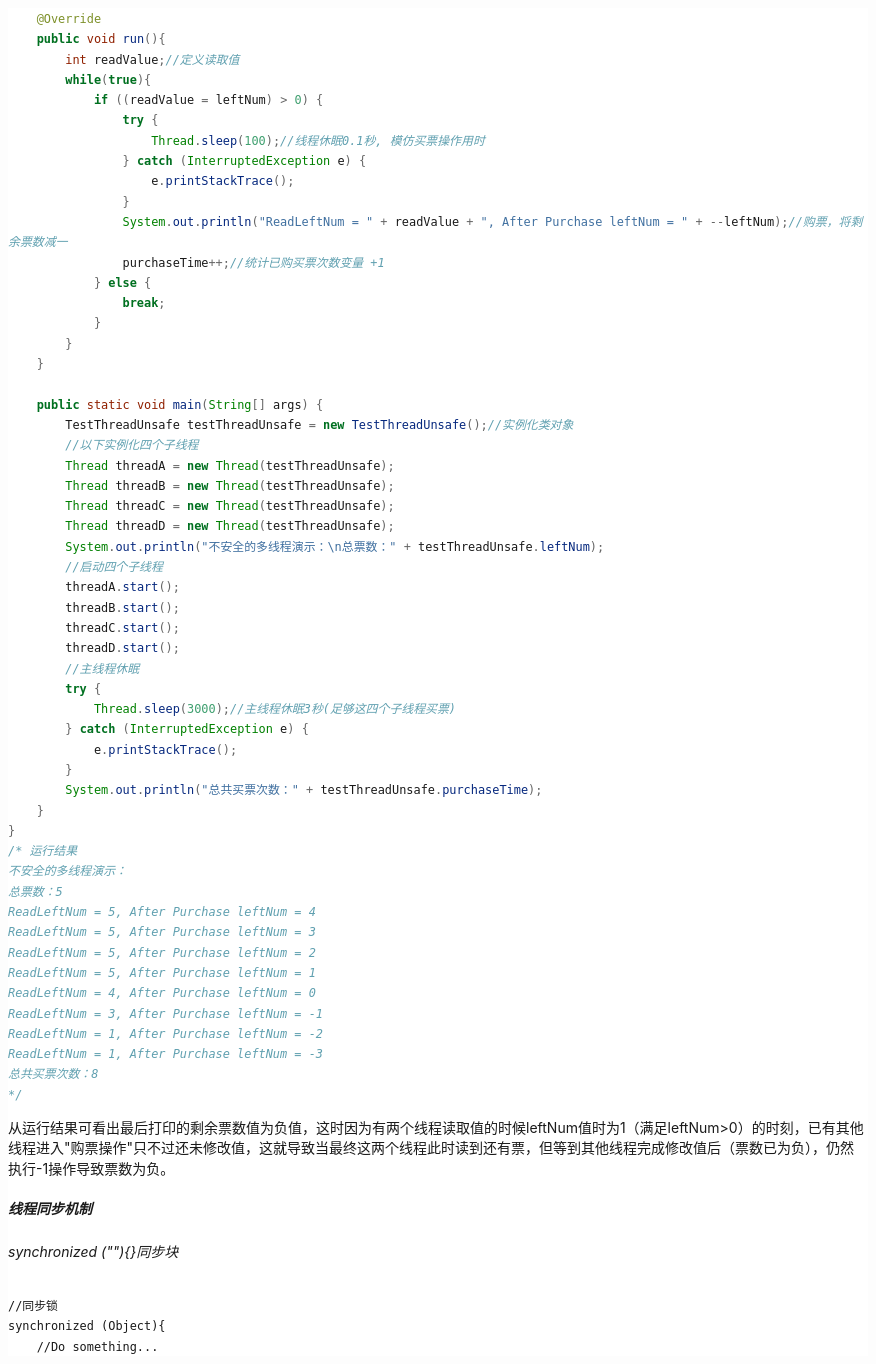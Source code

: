 ```java
    @Override
    public void run(){
        int readValue;//定义读取值
        while(true){
            if ((readValue = leftNum) > 0) {
                try {
                    Thread.sleep(100);//线程休眠0.1秒, 模仿买票操作用时
                } catch (InterruptedException e) {
                    e.printStackTrace();
                }
                System.out.println("ReadLeftNum = " + readValue + ", After Purchase leftNum = " + --leftNum);//购票，将剩余票数减一
                purchaseTime++;//统计已购买票次数变量 +1
            } else {
                break;
            }
        }
    }

    public static void main(String[] args) {
        TestThreadUnsafe testThreadUnsafe = new TestThreadUnsafe();//实例化类对象
        //以下实例化四个子线程
        Thread threadA = new Thread(testThreadUnsafe);
        Thread threadB = new Thread(testThreadUnsafe);
        Thread threadC = new Thread(testThreadUnsafe);
        Thread threadD = new Thread(testThreadUnsafe);
        System.out.println("不安全的多线程演示：\n总票数：" + testThreadUnsafe.leftNum);
        //启动四个子线程
        threadA.start();
        threadB.start();
        threadC.start();
        threadD.start();
        //主线程休眠
        try {
            Thread.sleep(3000);//主线程休眠3秒(足够这四个子线程买票)
        } catch (InterruptedException e) {
            e.printStackTrace();
        }
        System.out.println("总共买票次数：" + testThreadUnsafe.purchaseTime);
    }
}
/* 运行结果
不安全的多线程演示：
总票数：5
ReadLeftNum = 5, After Purchase leftNum = 4
ReadLeftNum = 5, After Purchase leftNum = 3
ReadLeftNum = 5, After Purchase leftNum = 2
ReadLeftNum = 5, After Purchase leftNum = 1
ReadLeftNum = 4, After Purchase leftNum = 0
ReadLeftNum = 3, After Purchase leftNum = -1
ReadLeftNum = 1, After Purchase leftNum = -2
ReadLeftNum = 1, After Purchase leftNum = -3
总共买票次数：8
*/
```
从运行结果可看出最后打印的剩余票数值为负值，这时因为有两个线程读取值的时候leftNum值时为1（满足leftNum>0）的时刻，已有其他线程进入"购票操作"只不过还未修改值，这就导致当最终这两个线程此时读到还有票，但等到其他线程完成修改值后（票数已为负），仍然执行-1操作导致票数为负。
##### 线程同步机制
###### synchronized (""){}同步块
```
//同步锁
synchronized (Object){
    //Do something...
```